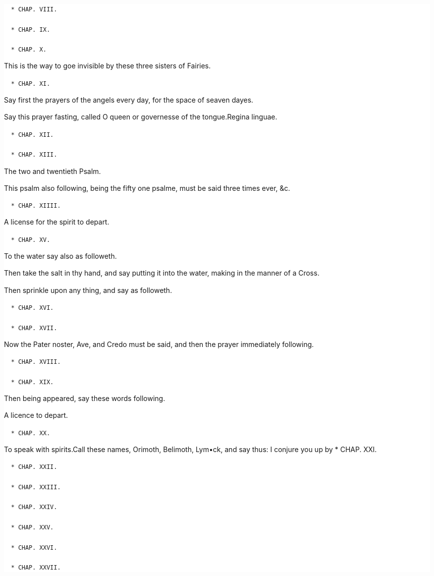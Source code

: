       * CHAP. VIII.

      * CHAP. IX.

      * CHAP. X.

This is the way to goe invisible by these three sisters of Fairies.

      * CHAP. XI.

Say first the prayers of the angels every day, for the space of seaven dayes.

Say this prayer fasting, called O queen or governesse of the tongue.Regina linguae.

      * CHAP. XII.

      * CHAP. XIII.

The two and twentieth Psalm.

This psalm also following, being the fifty one psalme, must be said three times ever, &c.

      * CHAP. XIIII.

A license for the spirit to depart.

      * CHAP. XV.

To the water say also as followeth.

Then take the salt in thy hand, and say putting it into the water, making in the manner of a Cross.

Then sprinkle upon any thing, and say as followeth.

      * CHAP. XVI.

      * CHAP. XVII.

Now the Pater noster, Ave, and Credo must be said, and then the prayer immediately following.

      * CHAP. XVIII.

      * CHAP. XIX.

Then being appeared, say these words following.

A licence to depart.

      * CHAP. XX.
To speak with spirits.Call these names, Orimoth, Belimoth, Lym•ck, and say thus: I conjure you up by
      * CHAP. XXI.

      * CHAP. XXII.

      * CHAP. XXIII.

      * CHAP. XXIV.

      * CHAP. XXV.

      * CHAP. XXVI.

      * CHAP. XXVII.
